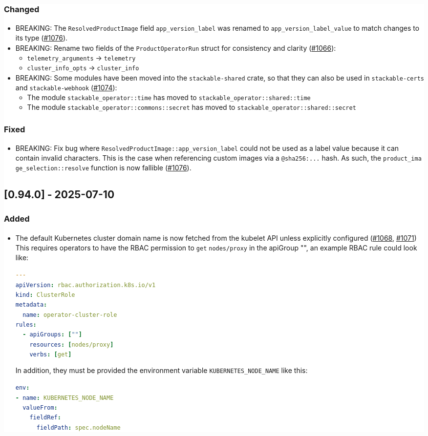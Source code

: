 ### Changed

- BREAKING: The `ResolvedProductImage` field `app_version_label` was renamed to `app_version_label_value` to match changes to its type ([#1076]).
- BREAKING: Rename two fields of the `ProductOperatorRun` struct for consistency and clarity ([#1066]):
  - `telemetry_arguments` -> `telemetry`
  - `cluster_info_opts` -> `cluster_info`
- BREAKING: Some modules have been moved into the `stackable-shared` crate, so that they can also be
  used in `stackable-certs` and `stackable-webhook` ([#1074]):
  - The module `stackable_operator::time` has moved to `stackable_operator::shared::time`
  - The module `stackable_operator::commons::secret` has moved to `stackable_operator::shared::secret`

### Fixed

- BREAKING: Fix bug where `ResolvedProductImage::app_version_label` could not be used as a label value because it can contain invalid characters.
  This is the case when referencing custom images via a `@sha256:...` hash. As such, the `product_image_selection::resolve` function is now fallible ([#1076]).

[#1066]: https://github.com/stackabletech/operator-rs/pull/1066
[#1074]: https://github.com/stackabletech/operator-rs/pull/1074
[#1076]: https://github.com/stackabletech/operator-rs/pull/1076
[#1078]: https://github.com/stackabletech/operator-rs/pull/1078

## [0.94.0] - 2025-07-10

### Added

- The default Kubernetes cluster domain name is now fetched from the kubelet API unless explicitly configured ([#1068], [#1071])
  This requires operators to have the RBAC permission to `get` `nodes/proxy` in the apiGroup "", an example RBAC rule could look like:

  ```yaml
  ---
  apiVersion: rbac.authorization.k8s.io/v1
  kind: ClusterRole
  metadata:
    name: operator-cluster-role
  rules:
    - apiGroups: [""]
      resources: [nodes/proxy]
      verbs: [get]
  ```

  In addition, they must be provided the environment variable `KUBERNETES_NODE_NAME` like this:

  ```yaml
  env:
  - name: KUBERNETES_NODE_NAME
    valueFrom:
      fieldRef:
        fieldPath: spec.nodeName
  ```


[#1096]: https://github.com/stackabletech/operator-rs/pull/1096
[#1098]: https://github.com/stackabletech/operator-rs/pull/1098
[#1099]: https://github.com/stackabletech/operator-rs/pull/1099
[#1101]: https://github.com/stackabletech/operator-rs/pull/1101
[#1091]: https://github.com/stackabletech/operator-rs/pull/1091
[#1094]: https://github.com/stackabletech/operator-rs/pull/1094
[#1095]: https://github.com/stackabletech/operator-rs/pull/1095
[#1085]: https://github.com/stackabletech/operator-rs/pull/1085
[#1087]: https://github.com/stackabletech/operator-rs/pull/1087
[#1090]: https://github.com/stackabletech/operator-rs/pull/1090
[#1083]: https://github.com/stackabletech/operator-rs/pull/1083
[#1082]: https://github.com/stackabletech/operator-rs/pull/1082
[#1049]: https://github.com/stackabletech/operator-rs/pull/1049
[#1054]: https://github.com/stackabletech/operator-rs/pull/1054
[#1058]: https://github.com/stackabletech/operator-rs/pull/1058
[#1060]: https://github.com/stackabletech/operator-rs/pull/1060
[#1064]: https://github.com/stackabletech/operator-rs/pull/1064
[#1068]: https://github.com/stackabletech/operator-rs/pull/1068
[#1069]: https://github.com/stackabletech/operator-rs/pull/1069
[#1071]: https://github.com/stackabletech/operator-rs/pull/1071
[#986]: https://github.com/stackabletech/operator-rs/pull/986
[#1023]: https://github.com/stackabletech/operator-rs/pull/1023
[#1024]: https://github.com/stackabletech/operator-rs/pull/1024
[#968]: https://github.com/stackabletech/operator-rs/pull/968
[#1025]: https://github.com/stackabletech/operator-rs/pull/1025
[#1029]: https://github.com/stackabletech/operator-rs/pull/1029
[#1037]: https://github.com/stackabletech/operator-rs/pull/1037
[#1040]: https://github.com/stackabletech/operator-rs/pull/1040
[#1009]: https://github.com/stackabletech/operator-rs/pull/1009
[#1010]: https://github.com/stackabletech/operator-rs/pull/1010
[#1012]: https://github.com/stackabletech/operator-rs/pull/1012
[#1007]: https://github.com/stackabletech/operator-rs/pull/1007
[#1001]: https://github.com/stackabletech/operator-rs/pull/1001
[#1000]: https://github.com/stackabletech/operator-rs/pull/1000
[#998]: https://github.com/stackabletech/operator-rs/pull/998
[#977]: https://github.com/stackabletech/operator-rs/pull/977
[#950]: https://github.com/stackabletech/operator-rs/pull/950
[#989]: https://github.com/stackabletech/operator-rs/pull/989
[#992]: https://github.com/stackabletech/operator-rs/pull/992
[#993]: https://github.com/stackabletech/operator-rs/pull/993
[#988]: https://github.com/stackabletech/operator-rs/pull/988
[#982]: https://github.com/stackabletech/operator-rs/pull/982
[#983]: https://github.com/stackabletech/operator-rs/pull/983
[#980]: https://github.com/stackabletech/operator-rs/pull/980
[#976]: https://github.com/stackabletech/operator-rs/pull/976
[#972]: https://github.com/stackabletech/operator-rs/pull/972
[#963]: https://github.com/stackabletech/operator-rs/pull/963
[#959]: https://github.com/stackabletech/operator-rs/pull/959
[#943]: https://github.com/stackabletech/operator-rs/pull/943
[#945]: https://github.com/stackabletech/operator-rs/pull/945
[#946]: https://github.com/stackabletech/operator-rs/pull/946
[#947]: https://github.com/stackabletech/operator-rs/pull/947
[#931]: https://github.com/stackabletech/operator-rs/pull/931
[#938]: https://github.com/stackabletech/operator-rs/pull/938
[#939]: https://github.com/stackabletech/operator-rs/pull/939
[#907]: https://github.com/stackabletech/operator-rs/pull/907
[#915]: https://github.com/stackabletech/operator-rs/pull/915
[#917]: https://github.com/stackabletech/operator-rs/pull/917
[RUSTSEC-2024-0399]: https://rustsec.org/advisories/RUSTSEC-2024-0399
[#909]: https://github.com/stackabletech/operator-rs/pull/909
[#910]: https://github.com/stackabletech/operator-rs/pull/910
[#903]: https://github.com/stackabletech/operator-rs/pull/903
[#895]: https://github.com/stackabletech/operator-rs/pull/895
[#896]: https://github.com/stackabletech/operator-rs/pull/896
[#897]: https://github.com/stackabletech/operator-rs/pull/897
[#883]: https://github.com/stackabletech/operator-rs/pull/883
[#885]: https://github.com/stackabletech/operator-rs/pull/885
[#888]: https://github.com/stackabletech/operator-rs/pull/888
[#893]: https://github.com/stackabletech/operator-rs/pull/893
[#880]: https://github.com/stackabletech/operator-rs/pull/880
[#879]: https://github.com/stackabletech/operator-rs/pull/879
[#871]: https://github.com/stackabletech/operator-rs/pull/871
[#874]: https://github.com/stackabletech/operator-rs/pull/874
[#863]: https://github.com/stackabletech/operator-rs/pull/863
[#846]: https://github.com/stackabletech/operator-rs/pull/846
[#851]: https://github.com/stackabletech/operator-rs/pull/851
[#853]: https://github.com/stackabletech/operator-rs/pull/853
[#855]: https://github.com/stackabletech/operator-rs/pull/855
[#858]: https://github.com/stackabletech/operator-rs/pull/858
[#862]: https://github.com/stackabletech/operator-rs/pull/862
[#867]: https://github.com/stackabletech/operator-rs/pull/867
[#838]: https://github.com/stackabletech/operator-rs/pull/838
[#840]: https://github.com/stackabletech/operator-rs/pull/840
[#841]: https://github.com/stackabletech/operator-rs/pull/841
[#843]: https://github.com/stackabletech/operator-rs/pull/843
[#833]: https://github.com/stackabletech/operator-rs/pull/833
[#835]: https://github.com/stackabletech/operator-rs/pull/835
[#836]: https://github.com/stackabletech/operator-rs/pull/836
[#821]: https://github.com/stackabletech/operator-rs/pull/821
[#827]: https://github.com/stackabletech/operator-rs/pull/827
[#814]: https://github.com/stackabletech/operator-rs/pull/814
[#804]: https://github.com/stackabletech/operator-rs/pull/804
[#811]: https://github.com/stackabletech/operator-rs/pull/811
[#812]: https://github.com/stackabletech/operator-rs/pull/812
[#817]: https://github.com/stackabletech/operator-rs/pull/817
[#818]: https://github.com/stackabletech/operator-rs/pull/818
[#819]: https://github.com/stackabletech/operator-rs/pull/819
[#822]: https://github.com/stackabletech/operator-rs/pull/822
[#802]: https://github.com/stackabletech/operator-rs/pull/802
[#808]: https://github.com/stackabletech/operator-rs/pull/808
[#805]: https://github.com/stackabletech/operator-rs/pull/805
[#798]: https://github.com/stackabletech/operator-rs/pull/798
[#799]: https://github.com/stackabletech/operator-rs/pull/799
[#773]: https://github.com/stackabletech/operator-rs/pull/773
[#789]: https://github.com/stackabletech/operator-rs/pull/789
[#791]: https://github.com/stackabletech/operator-rs/pull/791
[#772]: https://github.com/stackabletech/operator-rs/pull/772
[#782]: https://github.com/stackabletech/operator-rs/pull/782
[#761]: https://github.com/stackabletech/operator-rs/pull/761
[#762]: https://github.com/stackabletech/operator-rs/pull/762
[#769]: https://github.com/stackabletech/operator-rs/pull/769
[#752]: https://github.com/stackabletech/operator-rs/pull/752
[#757]: https://github.com/stackabletech/operator-rs/pull/757
[#759]: https://github.com/stackabletech/operator-rs/pull/759
[#730]: https://github.com/stackabletech/operator-rs/pull/730
[#749]: https://github.com/stackabletech/operator-rs/pull/749
[#734]: https://github.com/stackabletech/operator-rs/pull/734
[#753]: https://github.com/stackabletech/operator-rs/pull/753
[#754]: https://github.com/stackabletech/operator-rs/pull/754
[#735]: https://github.com/stackabletech/operator-rs/pull/735
[#731]: https://github.com/stackabletech/operator-rs/pull/731
[#723]: https://github.com/stackabletech/operator-rs/pull/723
[#724]: https://github.com/stackabletech/operator-rs/pull/724
[#725]: https://github.com/stackabletech/operator-rs/pull/725
[#728]: https://github.com/stackabletech/operator-rs/pull/728
[#717]: https://github.com/stackabletech/operator-rs/pull/717
[#720]: https://github.com/stackabletech/operator-rs/pull/720
[#719]: https://github.com/stackabletech/operator-rs/pull/719
[#721]: https://github.com/stackabletech/operator-rs/pull/721
[#711]: https://github.com/stackabletech/operator-rs/pull/711
[#714]: https://github.com/stackabletech/operator-rs/pull/714
[#715]: https://github.com/stackabletech/operator-rs/pull/715
[#708]: https://github.com/stackabletech/operator-rs/pull/708
[#705]: https://github.com/stackabletech/operator-rs/pull/705
[#684]: https://github.com/stackabletech/operator-rs/pull/684
[#652]: https://github.com/stackabletech/operator-rs/pull/652
[#697]: https://github.com/stackabletech/operator-rs/pull/697
[#680]: https://github.com/stackabletech/operator-rs/pull/680
[#690]: https://github.com/stackabletech/operator-rs/pull/690
[#689]: https://github.com/stackabletech/operator-rs/pull/689
[#687]: https://github.com/stackabletech/operator-rs/pull/687
[#685]: https://github.com/stackabletech/operator-rs/pull/685
[#677]: https://github.com/stackabletech/operator-rs/pull/677
[#681]: https://github.com/stackabletech/operator-rs/pull/681
[#682]: https://github.com/stackabletech/operator-rs/pull/682
[#670]: https://github.com/stackabletech/operator-rs/pull/670
[#671]: https://github.com/stackabletech/operator-rs/pull/671
[#672]: https://github.com/stackabletech/operator-rs/pull/672
[#674]: https://github.com/stackabletech/operator-rs/pull/674
[#675]: https://github.com/stackabletech/operator-rs/pull/675
[#668]: https://github.com/stackabletech/operator-rs/pull/668
[#657]: https://github.com/stackabletech/operator-rs/pull/657
[#665]: https://github.com/stackabletech/operator-rs/pull/665
[#661]: https://github.com/stackabletech/operator-rs/pull/661
[#659]: https://github.com/stackabletech/operator-rs/pull/659
[#653]: https://github.com/stackabletech/operator-rs/pull/653
[#647]: https://github.com/stackabletech/operator-rs/pull/647
[#644]: https://github.com/stackabletech/operator-rs/pull/644
[#645]: https://github.com/stackabletech/operator-rs/pull/645
[#648]: https://github.com/stackabletech/operator-rs/pull/648
[#641]: https://github.com/stackabletech/operator-rs/pull/641
[#634]: https://github.com/stackabletech/operator-rs/pull/634
[#635]: https://github.com/stackabletech/operator-rs/pull/635
[#636]: https://github.com/stackabletech/operator-rs/pull/636
[#637]: https://github.com/stackabletech/operator-rs/pull/637
[#638]: https://github.com/stackabletech/operator-rs/pull/638
[#639]: https://github.com/stackabletech/operator-rs/pull/639
[#632]: https://github.com/stackabletech/operator-rs/pull/632
[#633]: https://github.com/stackabletech/operator-rs/pull/633
[#629]: https://github.com/stackabletech/operator-rs/pull/629
[#619]: https://github.com/stackabletech/operator-rs/pull/619
[#625]: https://github.com/stackabletech/operator-rs/pull/625
[#621]: https://github.com/stackabletech/operator-rs/pull/621
[#610]: https://github.com/stackabletech/operator-rs/pull/610
[#616]: https://github.com/stackabletech/operator-rs/pull/616
[#611]: https://github.com/stackabletech/operator-rs/pull/611
[#605]: https://github.com/stackabletech/operator-rs/pull/605
[#597]: https://github.com/stackabletech/operator-rs/pull/597
[#598]: https://github.com/stackabletech/operator-rs/pull/598
[#601]: https://github.com/stackabletech/operator-rs/pull/601
[#602]: https://github.com/stackabletech/operator-rs/pull/602
[#589]: https://github.com/stackabletech/operator-rs/pull/589
[#583]: https://github.com/stackabletech/operator-rs/pull/583
[#581]: https://github.com/stackabletech/operator-rs/pull/581
[#579]: https://github.com/stackabletech/operator-rs/pull/579
[#577]: https://github.com/stackabletech/operator-rs/pull/577
[#571]: https://github.com/stackabletech/operator-rs/pull/571
[#572]: https://github.com/stackabletech/operator-rs/pull/572
[#573]: https://github.com/stackabletech/operator-rs/pull/573
[#565]: https://github.com/stackabletech/operator-rs/pull/565
[#568]: https://github.com/stackabletech/operator-rs/pull/568
[#557]: https://github.com/stackabletech/operator-rs/pull/557
[#560]: https://github.com/stackabletech/operator-rs/pull/560
[#556]: https://github.com/stackabletech/operator-rs/pull/556
[#553]: https://github.com/stackabletech/operator-rs/pull/553
[#539]: https://github.com/stackabletech/operator-rs/pull/539
[#549]: https://github.com/stackabletech/operator-rs/pull/549
[#550]: https://github.com/stackabletech/operator-rs/pull/550
[#544]: https://github.com/stackabletech/operator-rs/pull/544
[#546]: https://github.com/stackabletech/operator-rs/pull/546
[#540]: https://github.com/stackabletech/operator-rs/pull/540
[#535]: https://github.com/stackabletech/operator-rs/pull/535
[#536]: https://github.com/stackabletech/operator-rs/pull/536
[#526]: https://github.com/stackabletech/operator-rs/pull/526
[#533]: https://github.com/stackabletech/operator-rs/pull/533
[#552]: https://github.com/stackabletech/operator-rs/pull/522
[#520]: https://github.com/stackabletech/operator-rs/pull/520
[#517]: https://github.com/stackabletech/operator-rs/pull/517
[#514]: https://github.com/stackabletech/operator-rs/pull/514
[#507]: https://github.com/stackabletech/operator-rs/pull/507
[#476]: https://github.com/stackabletech/operator-rs/pull/476
[#492]: https://github.com/stackabletech/operator-rs/pull/492
[#501]: https://github.com/stackabletech/operator-rs/pull/501
[#502]: https://github.com/stackabletech/operator-rs/pull/502
[#503]: https://github.com/stackabletech/operator-rs/pull/503
[#496]: https://github.com/stackabletech/operator-rs/pull/496
[#499]: https://github.com/stackabletech/operator-rs/pull/499
[#445]: https://github.com/stackabletech/operator-rs/pull/445
[#490]: https://github.com/stackabletech/operator-rs/pull/490
[#485]: https://github.com/stackabletech/operator-rs/pull/485
[#474]: https://github.com/stackabletech/operator-rs/pull/474
[#469]: https://github.com/stackabletech/operator-rs/pull/469
[#450]: https://github.com/stackabletech/operator-rs/pull/450
[#452]: https://github.com/stackabletech/operator-rs/pull/452
[#436]: https://github.com/stackabletech/operator-rs/pull/436
[#451]: https://github.com/stackabletech/operator-rs/pull/451
[#432]: https://github.com/stackabletech/operator-rs/pull/432
[#440]: https://github.com/stackabletech/operator-rs/pull/440
[#447]: https://github.com/stackabletech/operator-rs/pull/447
[kube-#945]: https://github.com/kube-rs/kube-rs/pull/945
[#408]: https://github.com/stackabletech/operator-rs/pull/408
[#412]: https://github.com/stackabletech/operator-rs/pull/412
[#430]: https://github.com/stackabletech/operator-rs/pull/430
[#407]: https://github.com/stackabletech/operator-rs/pull/407
[#398]: https://github.com/stackabletech/operator-rs/pull/398
[#405]: https://github.com/stackabletech/operator-rs/pull/405
[#396]: https://github.com/stackabletech/operator-rs/pull/396
[#397]: https://github.com/stackabletech/operator-rs/pull/397
[#400]: https://github.com/stackabletech/operator-rs/pull/400
[#401]: https://github.com/stackabletech/operator-rs/pull/401
[#402]: https://github.com/stackabletech/operator-rs/pull/402
[secret-#125]: https://github.com/stackabletech/secret-operator/pull/125
[#390]: https://github.com/stackabletech/operator-rs/issues/390
[#392]: https://github.com/stackabletech/operator-rs/pull/392
[#368]: https://github.com/stackabletech/operator-rs/pull/368
[#377]: https://github.com/stackabletech/operator-rs/issues/377
[#387]: https://github.com/stackabletech/operator-rs/pull/387
[#372]: https://github.com/stackabletech/operator-rs/pull/372
[#373]: https://github.com/stackabletech/operator-rs/pull/373
[#360]: https://github.com/stackabletech/operator-rs/pull/360
[#366]: https://github.com/stackabletech/operator-rs/pull/366
[#369]: https://github.com/stackabletech/operator-rs/pull/369
[#370]: https://github.com/stackabletech/operator-rs/pull/370
[#348]: https://github.com/stackabletech/operator-rs/pull/348
[#357]: https://github.com/stackabletech/operator-rs/pull/357
[#346]: https://github.com/stackabletech/operator-rs/pull/346
[#337]: https://github.com/stackabletech/operator-rs/pull/337
[#342]: https://github.com/stackabletech/operator-rs/pull/342
[#344]: https://github.com/stackabletech/operator-rs/pull/344
[#330]: https://github.com/stackabletech/operator-rs/pull/330
[#331]: https://github.com/stackabletech/operator-rs/pull/331
[#332]: https://github.com/stackabletech/operator-rs/pull/332
[#333]: https://github.com/stackabletech/operator-rs/pull/333
[#326]: https://github.com/stackabletech/operator-rs/pull/326
[#327]: https://github.com/stackabletech/operator-rs/pull/327
[#310]: https://github.com/stackabletech/operator-rs/pull/310
[#319]: https://github.com/stackabletech/operator-rs/pull/319
[#320]: https://github.com/stackabletech/operator-rs/pull/320
[#322]: https://github.com/stackabletech/operator-rs/pull/322
[#303]: https://github.com/stackabletech/operator-rs/pull/303
[#305]: https://github.com/stackabletech/operator-rs/pull/305
[#307]: https://github.com/stackabletech/operator-rs/pull/307
[#300]: https://github.com/stackabletech/operator-rs/pull/300
[#289]: https://github.com/stackabletech/operator-rs/pull/289
[#291]: https://github.com/stackabletech/operator-rs/pull/291
[#293]: https://github.com/stackabletech/operator-rs/pull/293
[#282]: https://github.com/stackabletech/operator-rs/pull/282
[#283]: https://github.com/stackabletech/operator-rs/pull/283
[#277]: https://github.com/stackabletech/operator-rs/pull/277
[#279]: https://github.com/stackabletech/operator-rs/pull/279
[#259]: https://github.com/stackabletech/operator-rs/pull/259
[#261]: https://github.com/stackabletech/operator-rs/pull/261
[#262]: https://github.com/stackabletech/operator-rs/pull/262
[#263]: https://github.com/stackabletech/operator-rs/pull/263
[#267]: https://github.com/stackabletech/operator-rs/pull/267
[#269]: https://github.com/stackabletech/operator-rs/pull/269
[#270]: https://github.com/stackabletech/operator-rs/pull/270
[#272]: https://github.com/stackabletech/operator-rs/pull/272
[#273]: https://github.com/stackabletech/operator-rs/pull/273
[#255]: https://github.com/stackabletech/operator-rs/pull/255
[#253]: https://github.com/stackabletech/operator-rs/pull/253
[#184]: https://github.com/stackabletech/operator-rs/pull/184
[#222]: https://github.com/stackabletech/operator-rs/pull/222
[#226]: https://github.com/stackabletech/operator-rs/pull/226
[#225]: https://github.com/stackabletech/operator-rs/pull/225
[#228]: https://github.com/stackabletech/operator-rs/pull/228
[#236]: https://github.com/stackabletech/operator-rs/pull/236
[#247]: https://github.com/stackabletech/operator-rs/pull/247
[#217]: https://github.com/stackabletech/operator-rs/pull/217
[#186]: https://github.com/stackabletech/operator-rs/pull/186
[#215]: https://github.com/stackabletech/operator-rs/pull/215
[#211]: https://github.com/stackabletech/operator-rs/pull/211
[#210]: https://github.com/stackabletech/operator-rs/pull/210